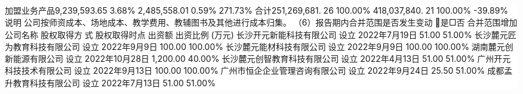 加盟业务产品9,239,593.65
3.68%
2,485,558.01
0.59%
271.73%
合计251,269,681.
26
100.00%
418,037,840.
21
100.00%
-39.89%
说明
公司按师资成本、场地成本、教学费用、教辅图书及其他进行成本归集。
（6）报告期内合并范围是否发生变动
是□否
合并范围增加
公司名称
股权取得方
式
股权取得时点
出资额
出资比例
(万元)
长沙开元新能科技有限公司
设立
2022年7月19日
51.00
51.00%
长沙麓元匠为教育科技有限公司
设立
2022年9月9日
100.00
100.00%
长沙麓元能材科技有限公司
设立
2022年9月9日
100.00
100.00%
湖南麓元创新能源有限公司
设立
2022年10月28日
1,200.00
40.00%
长沙麓元创智教育科技有限公司
设立
2022年4月13日
51.00
51.00%
广州开元科技技术有限公司
设立
2022年9月13日
100.00
100.00%
广州市恒企企业管理咨询有限公司
设立
2022年9月24日
25.50
51.00%
成都孟升教育科技有限公司
设立
2022年7月13日
51.00
51.00%
